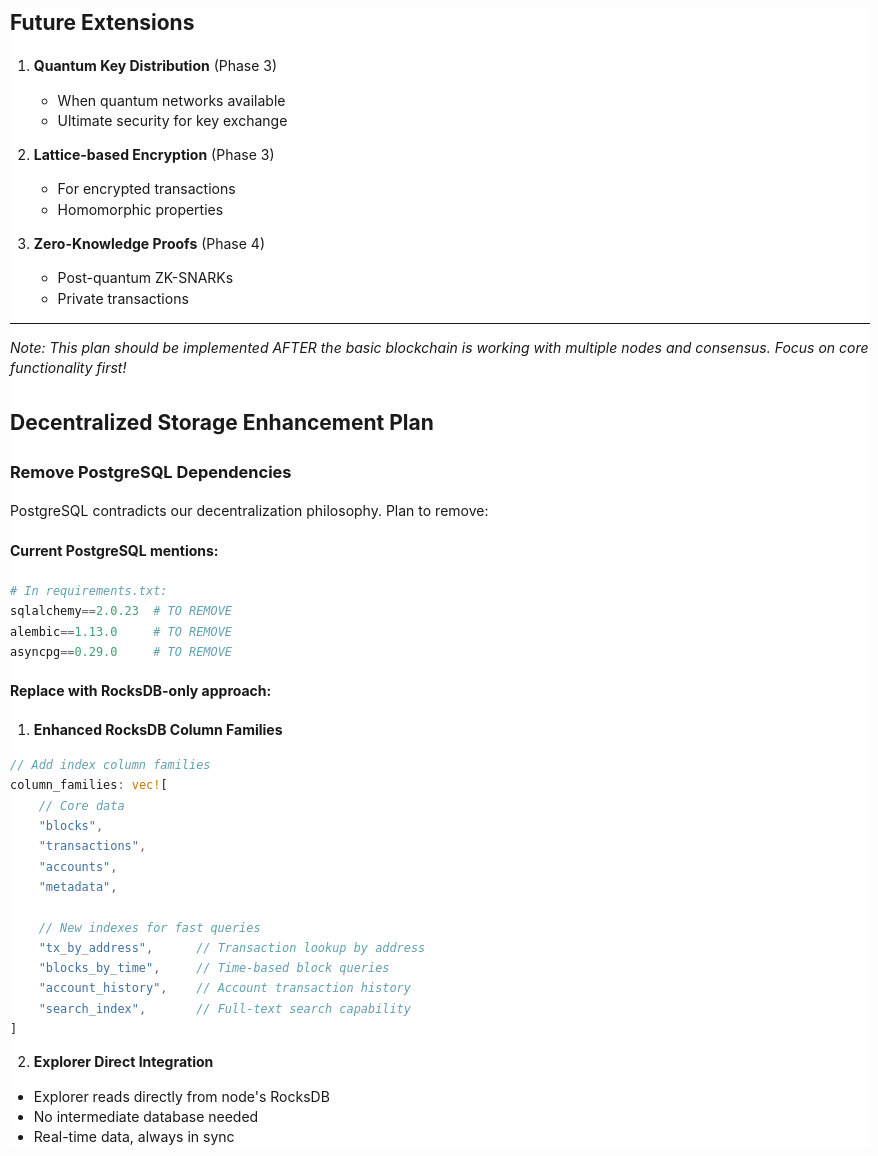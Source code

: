 ## Future Extensions

1. **Quantum Key Distribution** (Phase 3)
   - When quantum networks available
   - Ultimate security for key exchange

2. **Lattice-based Encryption** (Phase 3)
   - For encrypted transactions
   - Homomorphic properties

3. **Zero-Knowledge Proofs** (Phase 4)
   - Post-quantum ZK-SNARKs
   - Private transactions

---

*Note: This plan should be implemented AFTER the basic blockchain is working with multiple nodes and consensus. Focus on core functionality first!*

## Decentralized Storage Enhancement Plan

### Remove PostgreSQL Dependencies
PostgreSQL contradicts our decentralization philosophy. Plan to remove:

#### Current PostgreSQL mentions:
```python
# In requirements.txt:
sqlalchemy==2.0.23  # TO REMOVE
alembic==1.13.0     # TO REMOVE  
asyncpg==0.29.0     # TO REMOVE
```

#### Replace with RocksDB-only approach:

1. **Enhanced RocksDB Column Families**
```rust
// Add index column families
column_families: vec![
    // Core data
    "blocks",
    "transactions",
    "accounts",
    "metadata",
    
    // New indexes for fast queries
    "tx_by_address",      // Transaction lookup by address
    "blocks_by_time",     // Time-based block queries
    "account_history",    // Account transaction history
    "search_index",       // Full-text search capability
]
```

2. **Explorer Direct Integration**
- Explorer reads directly from node's RocksDB
- No intermediate database needed
- Real-time data, always in sync
